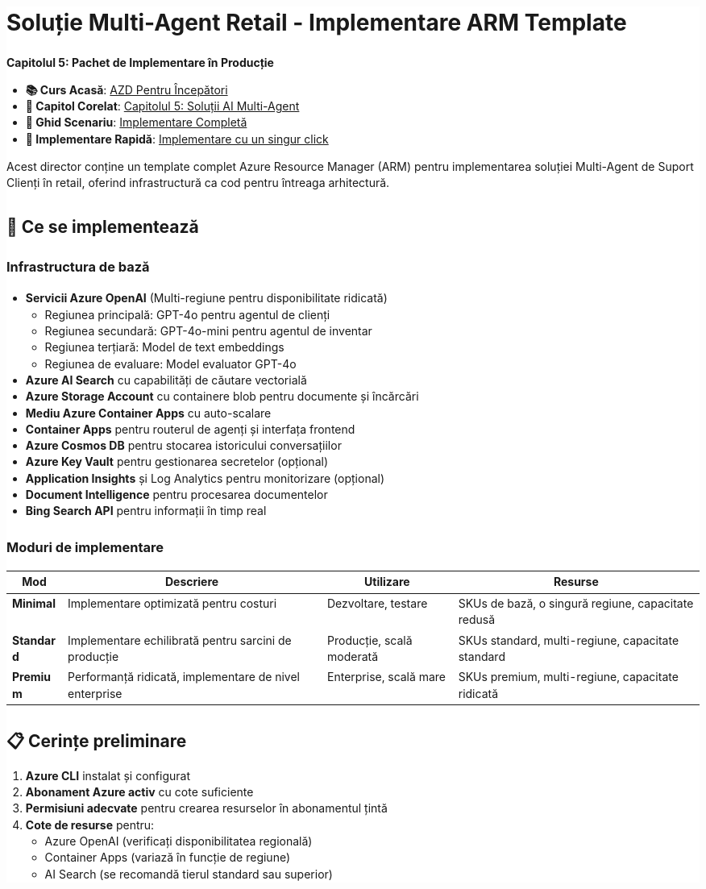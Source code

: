 
# Soluție Multi-Agent Retail - Implementare ARM Template

**Capitolul 5: Pachet de Implementare în Producție**
- **📚 Curs Acasă**: [AZD Pentru Începători](../../README.md)
- **📖 Capitol Corelat**: [Capitolul 5: Soluții AI Multi-Agent](../../README.md#-chapter-5-multi-agent-ai-solutions-advanced)
- **📝 Ghid Scenariu**: [Implementare Completă](../retail-scenario.md)
- **🎯 Implementare Rapidă**: [Implementare cu un singur click](../../../../examples/retail-multiagent-arm-template)

Acest director conține un template complet Azure Resource Manager (ARM) pentru implementarea soluției Multi-Agent de Suport Clienți în retail, oferind infrastructură ca cod pentru întreaga arhitectură.

## 🎯 Ce se implementează

### Infrastructura de bază
- **Servicii Azure OpenAI** (Multi-regiune pentru disponibilitate ridicată)
  - Regiunea principală: GPT-4o pentru agentul de clienți
  - Regiunea secundară: GPT-4o-mini pentru agentul de inventar  
  - Regiunea terțiară: Model de text embeddings
  - Regiunea de evaluare: Model evaluator GPT-4o
- **Azure AI Search** cu capabilități de căutare vectorială
- **Azure Storage Account** cu containere blob pentru documente și încărcări
- **Mediu Azure Container Apps** cu auto-scalare
- **Container Apps** pentru routerul de agenți și interfața frontend
- **Azure Cosmos DB** pentru stocarea istoricului conversațiilor
- **Azure Key Vault** pentru gestionarea secretelor (opțional)
- **Application Insights** și Log Analytics pentru monitorizare (opțional)
- **Document Intelligence** pentru procesarea documentelor
- **Bing Search API** pentru informații în timp real

### Moduri de implementare

| Mod | Descriere | Utilizare | Resurse |
|-----|-----------|-----------|---------|
| **Minimal** | Implementare optimizată pentru costuri | Dezvoltare, testare | SKUs de bază, o singură regiune, capacitate redusă |
| **Standard** | Implementare echilibrată pentru sarcini de producție | Producție, scală moderată | SKUs standard, multi-regiune, capacitate standard |
| **Premium** | Performanță ridicată, implementare de nivel enterprise | Enterprise, scală mare | SKUs premium, multi-regiune, capacitate ridicată |

## 📋 Cerințe preliminare

1. **Azure CLI** instalat și configurat
2. **Abonament Azure activ** cu cote suficiente
3. **Permisiuni adecvate** pentru crearea resurselor în abonamentul țintă
4. **Cote de resurse** pentru:
   - Azure OpenAI (verificați disponibilitatea regională)
   - Container Apps (variază în funcție de regiune)
   - AI Search (se recomandă tierul standard sau superior)
